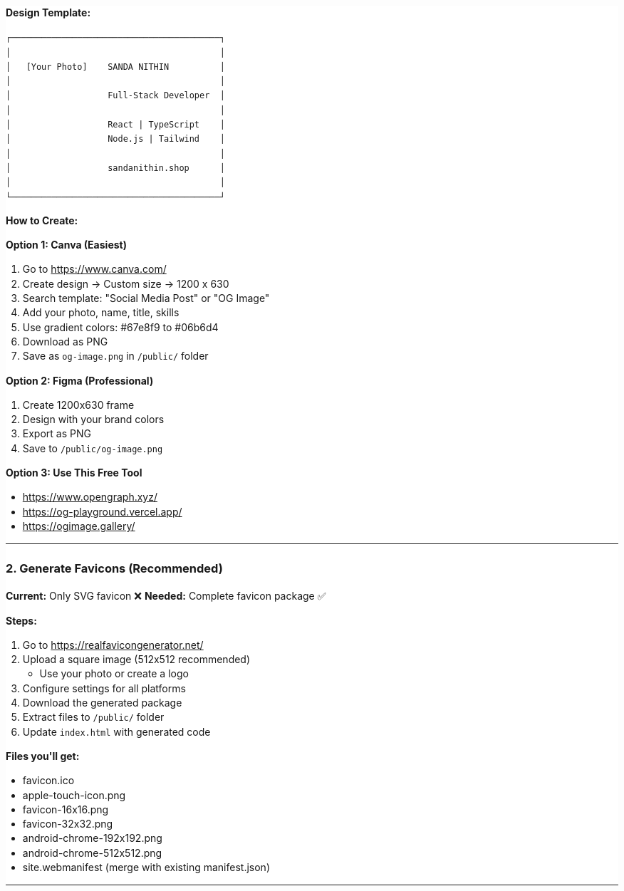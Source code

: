 **Design Template:**
```
┌─────────────────────────────────────────┐
│                                         │
│   [Your Photo]    SANDA NITHIN          │
│                                         │
│                   Full-Stack Developer  │
│                                         │
│                   React | TypeScript    │
│                   Node.js | Tailwind    │
│                                         │
│                   sandanithin.shop      │
│                                         │
└─────────────────────────────────────────┘
```

**How to Create:**

**Option 1: Canva (Easiest)**
1. Go to https://www.canva.com/
2. Create design → Custom size → 1200 x 630
3. Search template: "Social Media Post" or "OG Image"
4. Add your photo, name, title, skills
5. Use gradient colors: #67e8f9 to #06b6d4
6. Download as PNG
7. Save as `og-image.png` in `/public/` folder

**Option 2: Figma (Professional)**
1. Create 1200x630 frame
2. Design with your brand colors
3. Export as PNG
4. Save to `/public/og-image.png`

**Option 3: Use This Free Tool**
- https://www.opengraph.xyz/
- https://og-playground.vercel.app/
- https://ogimage.gallery/

---

### 2. Generate Favicons (Recommended)

**Current:** Only SVG favicon ❌
**Needed:** Complete favicon package ✅

**Steps:**
1. Go to https://realfavicongenerator.net/
2. Upload a square image (512x512 recommended)
   - Use your photo or create a logo
3. Configure settings for all platforms
4. Download the generated package
5. Extract files to `/public/` folder
6. Update `index.html` with generated code

**Files you'll get:**
- favicon.ico
- apple-touch-icon.png
- favicon-16x16.png
- favicon-32x32.png
- android-chrome-192x192.png
- android-chrome-512x512.png
- site.webmanifest (merge with existing manifest.json)

---